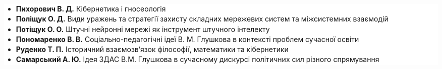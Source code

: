 * **Пихорович В. Д.** Кібернетика і гносеологія
* **Поліщук О. Д.** Види уражень та стратегії захисту складних мережевих систем та міжсистемних взаємодій
* **Потіщук О. О.** Штучні нейронні мережі як інструмент штучного інтелекту
* **Пономаренко В. В.** Соціально-педагогічні ідеї В. М. Глушкова в контексті проблем сучасної освіти
* **Руденко Т. П.** Історичний взаємозв’язок філософії, математики та кібернетики
* **Самарський А. Ю.** Ідея ЗДАС В.М. Глушкова в сучасному дискурсі політичних сил різного спрямування
